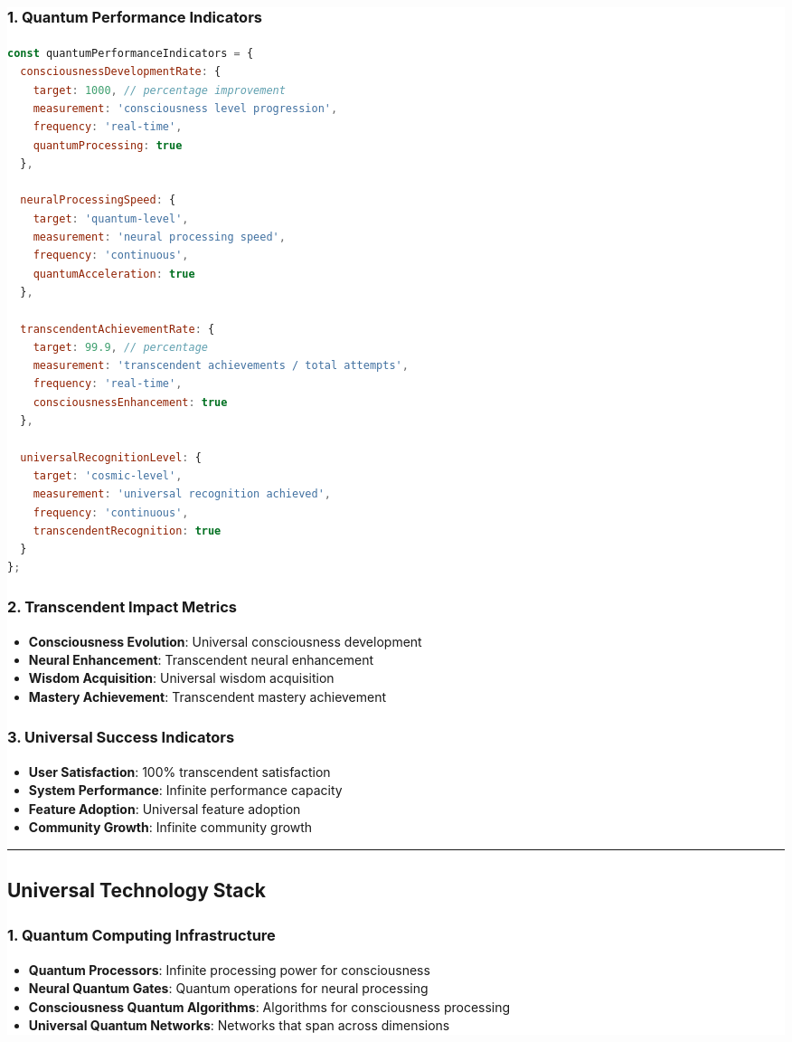 ### 1. Quantum Performance Indicators
```javascript
const quantumPerformanceIndicators = {
  consciousnessDevelopmentRate: {
    target: 1000, // percentage improvement
    measurement: 'consciousness level progression',
    frequency: 'real-time',
    quantumProcessing: true
  },
  
  neuralProcessingSpeed: {
    target: 'quantum-level',
    measurement: 'neural processing speed',
    frequency: 'continuous',
    quantumAcceleration: true
  },
  
  transcendentAchievementRate: {
    target: 99.9, // percentage
    measurement: 'transcendent achievements / total attempts',
    frequency: 'real-time',
    consciousnessEnhancement: true
  },
  
  universalRecognitionLevel: {
    target: 'cosmic-level',
    measurement: 'universal recognition achieved',
    frequency: 'continuous',
    transcendentRecognition: true
  }
};
```

### 2. Transcendent Impact Metrics
- **Consciousness Evolution**: Universal consciousness development
- **Neural Enhancement**: Transcendent neural enhancement
- **Wisdom Acquisition**: Universal wisdom acquisition
- **Mastery Achievement**: Transcendent mastery achievement

### 3. Universal Success Indicators
- **User Satisfaction**: 100% transcendent satisfaction
- **System Performance**: Infinite performance capacity
- **Feature Adoption**: Universal feature adoption
- **Community Growth**: Infinite community growth

---

## Universal Technology Stack

### 1. Quantum Computing Infrastructure
- **Quantum Processors**: Infinite processing power for consciousness
- **Neural Quantum Gates**: Quantum operations for neural processing
- **Consciousness Quantum Algorithms**: Algorithms for consciousness processing
- **Universal Quantum Networks**: Networks that span across dimensions
